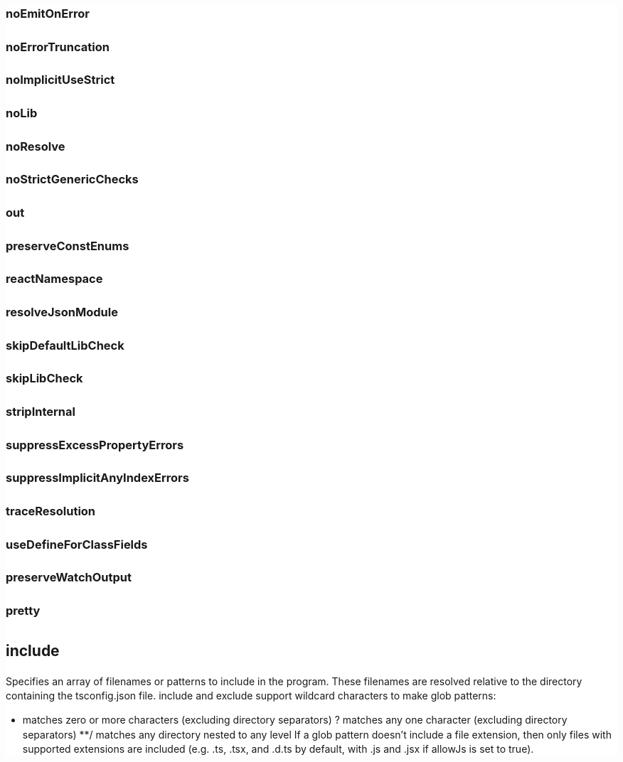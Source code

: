 ### noEmitOnError

### noErrorTruncation

### noImplicitUseStrict

### noLib

### noResolve

### noStrictGenericChecks

### out

### preserveConstEnums

### reactNamespace

### resolveJsonModule

### skipDefaultLibCheck

### skipLibCheck

### stripInternal

### suppressExcessPropertyErrors

### suppressImplicitAnyIndexErrors

### traceResolution

### useDefineForClassFields

### preserveWatchOutput

### pretty

## include

Specifies an array of filenames or patterns to include in the program. These filenames are resolved relative to the directory containing the tsconfig.json file.
include and exclude support wildcard characters to make glob patterns:
* matches zero or more characters (excluding directory separators)
? matches any one character (excluding directory separators)
**/ matches any directory nested to any level
If a glob pattern doesn’t include a file extension, then only files with supported extensions are included (e.g. .ts, .tsx, and .d.ts by default, with .js and .jsx if allowJs is set to true).
